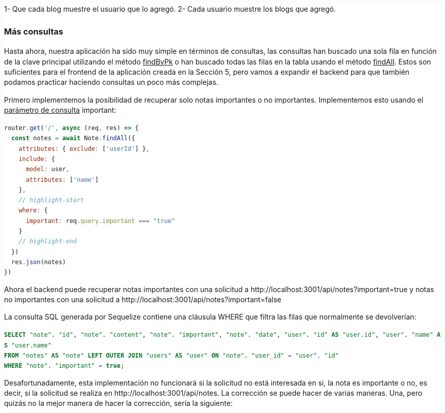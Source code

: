 1- Que cada blog muestre el usuario que lo agregó.
2- Cada usuario muestre los blogs que agregó.

</div>

<div class="content">

### Más consultas

Hasta ahora, nuestra aplicación ha sido muy simple en términos de consultas, las consultas han buscado una sola fila en función de la clave principal utilizando el método [findByPk](https://sequelize.org/master/class/lib/model.js~Model.html#static-method-findByPk) o han buscado todas las filas en la tabla usando el método [findAll](https://sequelize.org/master/class/lib/model.js~Model.html#static-method-findAll). Estos son suficientes para el frontend de la aplicación creada en la Sección 5, pero vamos a expandir el backend para que también podamos practicar haciendo consultas un poco más complejas.

Primero implementemos la posibilidad de recuperar solo notas importantes o no importantes. Implementemos esto usando el [parámetro de consulta](http://expressjs.com/en/5x/api.html#req.query) important:

```js
router.get('/', async (req, res) => {
  const notes = await Note.findAll({
    attributes: { exclude: ['userId'] },
    include: {
      model: user,
      attributes: ['name']
    },
    // highlight-start
    where: {
      important: req.query.important === "true"
    }
    // highlight-end
  })
  res.json(notes)
})
```

Ahora el backend puede recuperar notas importantes con una solicitud a http://localhost:3001/api/notes?important=true y notas no importantes con una solicitud a http://localhost:3001/api/notes?important=false

La consulta SQL generada por Sequelize contiene una cláusula WHERE que filtra las filas que normalmente se devolverían:

```sql
SELECT "note". "id", "note". "content", "note". "important", "note". "date", "user". "id" AS "user.id", "user". "name" AS "user.name"
FROM "notes" AS "note" LEFT OUTER JOIN "users" AS "user" ON "note". "user_id" = "user". "id"
WHERE "note". "important" = true;
```

Desafortunadamente, esta implementación no funcionará si la solicitud no está interesada en si, la nota es importante o no, es decir, si la solicitud se realiza en http://localhost:3001/api/notes. La corrección se puede hacer de varias maneras. Una, pero quizás no la mejor manera de hacer la corrección, sería la siguiente:
